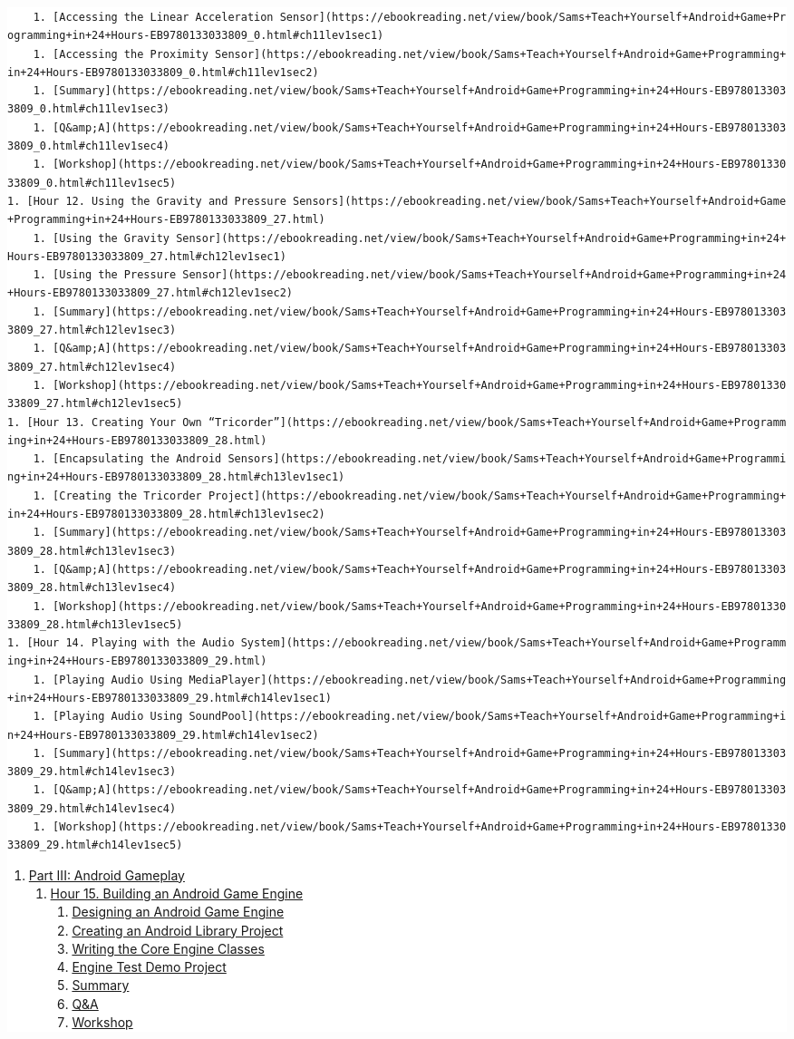         1. [Accessing the Linear Acceleration Sensor](https://ebookreading.net/view/book/Sams+Teach+Yourself+Android+Game+Programming+in+24+Hours-EB9780133033809_0.html#ch11lev1sec1)
        1. [Accessing the Proximity Sensor](https://ebookreading.net/view/book/Sams+Teach+Yourself+Android+Game+Programming+in+24+Hours-EB9780133033809_0.html#ch11lev1sec2)
        1. [Summary](https://ebookreading.net/view/book/Sams+Teach+Yourself+Android+Game+Programming+in+24+Hours-EB9780133033809_0.html#ch11lev1sec3)
        1. [Q&amp;A](https://ebookreading.net/view/book/Sams+Teach+Yourself+Android+Game+Programming+in+24+Hours-EB9780133033809_0.html#ch11lev1sec4)
        1. [Workshop](https://ebookreading.net/view/book/Sams+Teach+Yourself+Android+Game+Programming+in+24+Hours-EB9780133033809_0.html#ch11lev1sec5)
    1. [Hour 12. Using the Gravity and Pressure Sensors](https://ebookreading.net/view/book/Sams+Teach+Yourself+Android+Game+Programming+in+24+Hours-EB9780133033809_27.html)
        1. [Using the Gravity Sensor](https://ebookreading.net/view/book/Sams+Teach+Yourself+Android+Game+Programming+in+24+Hours-EB9780133033809_27.html#ch12lev1sec1)
        1. [Using the Pressure Sensor](https://ebookreading.net/view/book/Sams+Teach+Yourself+Android+Game+Programming+in+24+Hours-EB9780133033809_27.html#ch12lev1sec2)
        1. [Summary](https://ebookreading.net/view/book/Sams+Teach+Yourself+Android+Game+Programming+in+24+Hours-EB9780133033809_27.html#ch12lev1sec3)
        1. [Q&amp;A](https://ebookreading.net/view/book/Sams+Teach+Yourself+Android+Game+Programming+in+24+Hours-EB9780133033809_27.html#ch12lev1sec4)
        1. [Workshop](https://ebookreading.net/view/book/Sams+Teach+Yourself+Android+Game+Programming+in+24+Hours-EB9780133033809_27.html#ch12lev1sec5)
    1. [Hour 13. Creating Your Own “Tricorder”](https://ebookreading.net/view/book/Sams+Teach+Yourself+Android+Game+Programming+in+24+Hours-EB9780133033809_28.html)
        1. [Encapsulating the Android Sensors](https://ebookreading.net/view/book/Sams+Teach+Yourself+Android+Game+Programming+in+24+Hours-EB9780133033809_28.html#ch13lev1sec1)
        1. [Creating the Tricorder Project](https://ebookreading.net/view/book/Sams+Teach+Yourself+Android+Game+Programming+in+24+Hours-EB9780133033809_28.html#ch13lev1sec2)
        1. [Summary](https://ebookreading.net/view/book/Sams+Teach+Yourself+Android+Game+Programming+in+24+Hours-EB9780133033809_28.html#ch13lev1sec3)
        1. [Q&amp;A](https://ebookreading.net/view/book/Sams+Teach+Yourself+Android+Game+Programming+in+24+Hours-EB9780133033809_28.html#ch13lev1sec4)
        1. [Workshop](https://ebookreading.net/view/book/Sams+Teach+Yourself+Android+Game+Programming+in+24+Hours-EB9780133033809_28.html#ch13lev1sec5)
    1. [Hour 14. Playing with the Audio System](https://ebookreading.net/view/book/Sams+Teach+Yourself+Android+Game+Programming+in+24+Hours-EB9780133033809_29.html)
        1. [Playing Audio Using MediaPlayer](https://ebookreading.net/view/book/Sams+Teach+Yourself+Android+Game+Programming+in+24+Hours-EB9780133033809_29.html#ch14lev1sec1)
        1. [Playing Audio Using SoundPool](https://ebookreading.net/view/book/Sams+Teach+Yourself+Android+Game+Programming+in+24+Hours-EB9780133033809_29.html#ch14lev1sec2)
        1. [Summary](https://ebookreading.net/view/book/Sams+Teach+Yourself+Android+Game+Programming+in+24+Hours-EB9780133033809_29.html#ch14lev1sec3)
        1. [Q&amp;A](https://ebookreading.net/view/book/Sams+Teach+Yourself+Android+Game+Programming+in+24+Hours-EB9780133033809_29.html#ch14lev1sec4)
        1. [Workshop](https://ebookreading.net/view/book/Sams+Teach+Yourself+Android+Game+Programming+in+24+Hours-EB9780133033809_29.html#ch14lev1sec5)
1. [Part III: Android Gameplay](https://ebookreading.net/view/book/Sams+Teach+Yourself+Android+Game+Programming+in+24+Hours-EB9780133033809_30.html)
    1. [Hour 15. Building an Android Game Engine](https://ebookreading.net/view/book/Sams+Teach+Yourself+Android+Game+Programming+in+24+Hours-EB9780133033809_32.html)
        1. [Designing an Android Game Engine](https://ebookreading.net/view/book/Sams+Teach+Yourself+Android+Game+Programming+in+24+Hours-EB9780133033809_32.html#ch15lev1sec1)
        1. [Creating an Android Library Project](https://ebookreading.net/view/book/Sams+Teach+Yourself+Android+Game+Programming+in+24+Hours-EB9780133033809_32.html#ch15lev1sec2)
        1. [Writing the Core Engine Classes](https://ebookreading.net/view/book/Sams+Teach+Yourself+Android+Game+Programming+in+24+Hours-EB9780133033809_32.html#ch15lev1sec3)
        1. [Engine Test Demo Project](https://ebookreading.net/view/book/Sams+Teach+Yourself+Android+Game+Programming+in+24+Hours-EB9780133033809_32.html#ch15lev1sec4)
        1. [Summary](https://ebookreading.net/view/book/Sams+Teach+Yourself+Android+Game+Programming+in+24+Hours-EB9780133033809_32.html#ch15lev1sec5)
        1. [Q&amp;A](https://ebookreading.net/view/book/Sams+Teach+Yourself+Android+Game+Programming+in+24+Hours-EB9780133033809_32.html#ch15lev1sec6)
        1. [Workshop](https://ebookreading.net/view/book/Sams+Teach+Yourself+Android+Game+Programming+in+24+Hours-EB9780133033809_32.html#ch15lev1sec7)